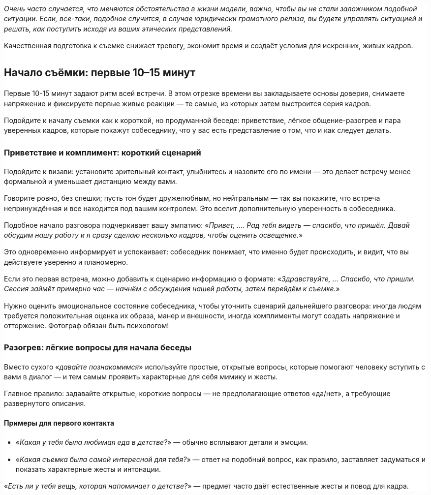 *Очень часто случается, что меняются обстоятельства в жизни модели, важно, чтобы вы не стали заложником подобной ситуации. Если, все-таки, подобное случится, в случае юридически грамотного релиза, вы будете управлять ситуацией и решать, как поступить исходя из ваших этических представлений.*

Качественная подготовка к съемке снижает тревогу, экономит время и создаёт условия для искренних, живых кадров.

## Начало съёмки: первые 10–15 минут

Первые 10-15 минут задают ритм всей встречи. В этом отрезке времени вы закладываете основы доверия, снимаете напряжение и фиксируете первые живые реакции — те самые, из которых затем выстроится серия кадров.

Подойдите к началу съемки как к короткой, но продуманной беседе: приветствие, лёгкое общение-разогрев и пара уверенных кадров, которые покажут собеседнику, что у вас есть представление о том, что и как следует делать.

### Приветствие и комплимент: короткий сценарий

Подойдите к визави: установите зрительный контакт, улыбнитесь и назовите его по имени — это делает встречу менее формальной и уменьшает дистанцию между вами.

Говорите ровно, без спешки; пусть тон будет дружелюбным, но нейтральным — так вы покажите, что встреча непринуждённая и все находится под вашим контролем. Это вселит дополнительную уверенность в собеседника.

Подобное начало разговора подчеркивает вашу эмпатию: «*Привет, .... Рад тебя видеть — спасибо, что пришёл. Давай обсудим нашу работу и я сразу сделаю несколько кадров, чтобы оценить освещение.*»

Это одновременно информирует и успокаивает: собеседник понимает, что именно будет происходить, и видит, что вы действуете уверенно и планомерно.

Если это первая встреча, можно добавить к сценарию информацию о формате: «*Здравствуйте, ... Спасибо, что пришли. Сессия займёт примерно час — начнём с обсуждения нашей работы, затем перейдём к съемке.*»

Нужно оценить эмоциональное состояние собеседника, чтобы уточнить сценарий дальнейшего разговора: иногда людям требуется положительная оценка их образа, манер и внешности, иногда комплименты могут создать напряжение и отторжение. Фотограф обязан быть психологом!

### Разогрев: лёгкие вопросы для начала беседы

Вместо сухого «*давайте познакомимся*» используйте простые, открытые вопросы, которые помогают человеку вступить с вами в диалог — и тем самым проявить характерные для себя мимику и жесты.

Главное правило: задавайте открытые, короткие вопросы — не предполагающие ответов «да/нет», а требующие развернутого описания.

#### Примеры для первого контакта

- «*Какая у тебя была любимая еда в детстве?*» — обычно всплывают детали и эмоции.

- «*Какая съемка была самой интересной для тебя?*» — ответ на подобный вопрос, как правило, заставляет задуматься и показать характерные жесты и интонации.

«*Есть ли у тебя вещь, которая напоминает о детстве?*» — предмет часто даёт естественные жесты и повод для кадра.

